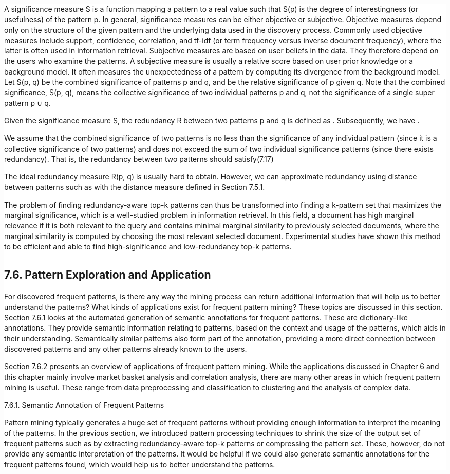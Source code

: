 A significance measure S is a function mapping a pattern to a real value such that S(p) is the degree of interestingness (or usefulness) of the pattern p. In general, significance measures can be either objective or subjective. Objective measures depend only on the structure of the given pattern and the underlying data used in the discovery process. Commonly used objective measures include support, confidence, correlation, and tf-idf (or term frequency versus inverse document frequency), where the latter is often used in information retrieval. Subjective measures are based on user beliefs in the data. They therefore depend on the users who examine the patterns. A subjective measure is usually a relative score based on user prior knowledge or a background model. It often measures the unexpectedness of a pattern by computing its divergence from the background model. Let S(p, q) be the combined significance of patterns p and q, and be the relative significance of p given q. Note that the combined significance, S(p, q), means the collective significance of two individual patterns p and q, not the significance of a single super pattern p ∪ q.

Given the significance measure S, the redundancy R between two patterns p and q is defined as . Subsequently, we have .

We assume that the combined significance of two patterns is no less than the significance of any individual pattern (since it is a collective significance of two patterns) and does not exceed the sum of two individual significance patterns (since there exists redundancy). That is, the redundancy between two patterns should satisfy(7.17)

The ideal redundancy measure R(p, q) is usually hard to obtain. However, we can approximate redundancy using distance between patterns such as with the distance measure defined in Section 7.5.1.

The problem of finding redundancy-aware top-k patterns can thus be transformed into finding a k-pattern set that maximizes the marginal significance, which is a well-studied problem in information retrieval. In this field, a document has high marginal relevance if it is both relevant to the query and contains minimal marginal similarity to previously selected documents, where the marginal similarity is computed by choosing the most relevant selected document. Experimental studies have shown this method to be efficient and able to find high-significance and low-redundancy top-k patterns.

## 7.6. Pattern Exploration and Application

For discovered frequent patterns, is there any way the mining process can return additional information that will help us to better understand the patterns? What kinds of applications exist for frequent pattern mining? These topics are discussed in this section. Section 7.6.1 looks at the automated generation of semantic annotations for frequent patterns. These are dictionary-like annotations. They provide semantic information relating to patterns, based on the context and usage of the patterns, which aids in their understanding. Semantically similar patterns also form part of the annotation, providing a more direct connection between discovered patterns and any other patterns already known to the users.

Section 7.6.2 presents an overview of applications of frequent pattern mining. While the applications discussed in Chapter 6 and this chapter mainly involve market basket analysis and correlation analysis, there are many other areas in which frequent pattern mining is useful. These range from data preprocessing and classification to clustering and the analysis of complex data.

7.6.1. Semantic Annotation of Frequent Patterns

Pattern mining typically generates a huge set of frequent patterns without providing enough information to interpret the meaning of the patterns. In the previous section, we introduced pattern processing techniques to shrink the size of the output set of frequent patterns such as by extracting redundancy-aware top-k patterns or compressing the pattern set. These, however, do not provide any semantic interpretation of the patterns. It would be helpful if we could also generate semantic annotations for the frequent patterns found, which would help us to better understand the patterns.
